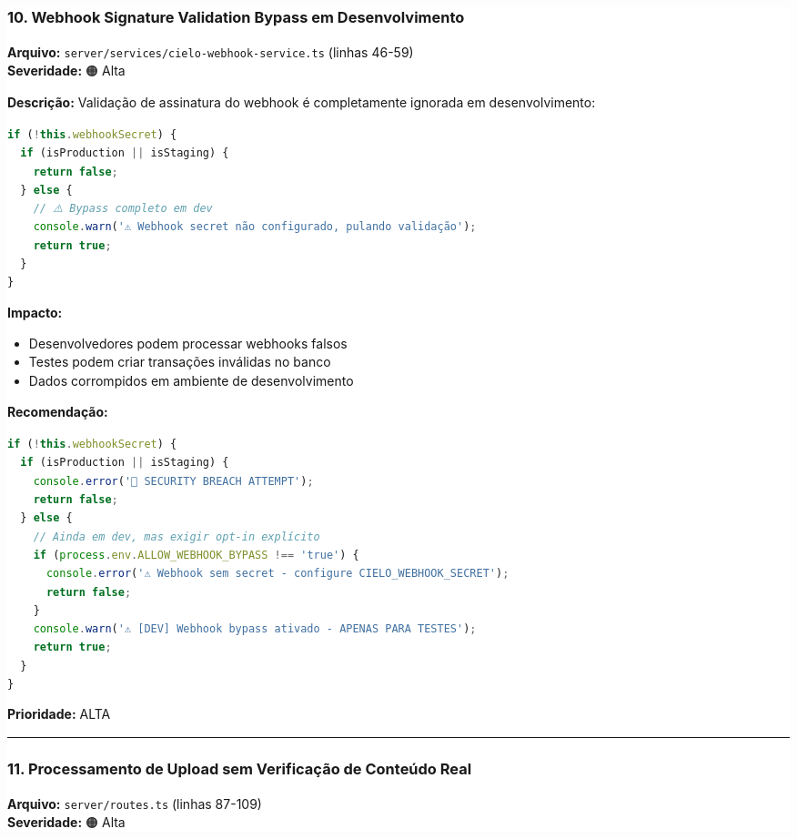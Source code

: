
### 10. Webhook Signature Validation Bypass em Desenvolvimento

**Arquivo:** `server/services/cielo-webhook-service.ts` (linhas 46-59)  
**Severidade:** 🟠 Alta

**Descrição:**
Validação de assinatura do webhook é completamente ignorada em desenvolvimento:

```typescript
if (!this.webhookSecret) {
  if (isProduction || isStaging) {
    return false;
  } else {
    // ⚠️ Bypass completo em dev
    console.warn('⚠️ Webhook secret não configurado, pulando validação');
    return true;
  }
}
```

**Impacto:**
- Desenvolvedores podem processar webhooks falsos
- Testes podem criar transações inválidas no banco
- Dados corrompidos em ambiente de desenvolvimento

**Recomendação:**
```typescript
if (!this.webhookSecret) {
  if (isProduction || isStaging) {
    console.error('🚨 SECURITY BREACH ATTEMPT');
    return false;
  } else {
    // Ainda em dev, mas exigir opt-in explícito
    if (process.env.ALLOW_WEBHOOK_BYPASS !== 'true') {
      console.error('⚠️ Webhook sem secret - configure CIELO_WEBHOOK_SECRET');
      return false;
    }
    console.warn('⚠️ [DEV] Webhook bypass ativado - APENAS PARA TESTES');
    return true;
  }
}
```

**Prioridade:** ALTA

---

### 11. Processamento de Upload sem Verificação de Conteúdo Real

**Arquivo:** `server/routes.ts` (linhas 87-109)  
**Severidade:** 🟠 Alta
